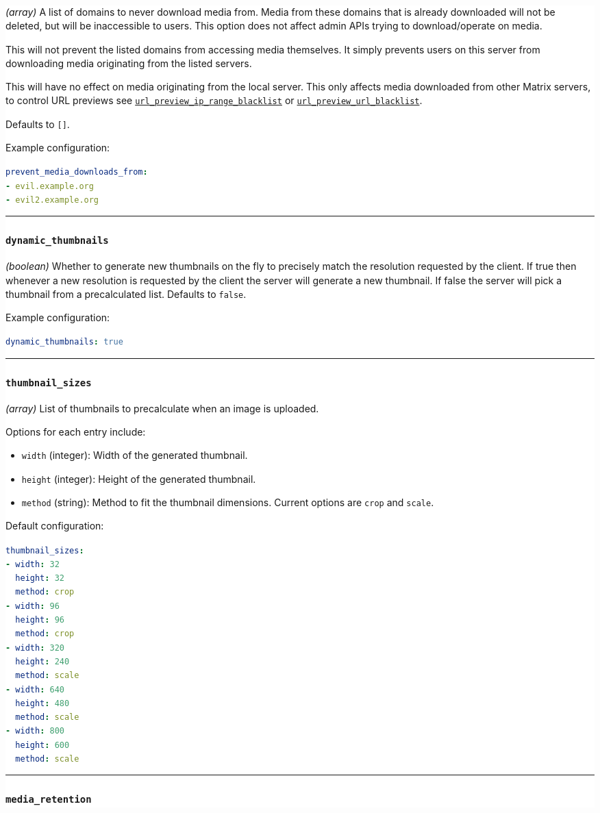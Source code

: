 *(array)* A list of domains to never download media from. Media from these domains that is already downloaded will not be deleted, but will be inaccessible to users. This option does not affect admin APIs trying to download/operate on media.

This will not prevent the listed domains from accessing media themselves. It simply prevents users on this server from downloading media originating from the listed servers.

This will have no effect on media originating from the local server. This only affects media downloaded from other Matrix servers, to control URL previews see [`url_preview_ip_range_blacklist`](#url_preview_ip_range_blacklist) or [`url_preview_url_blacklist`](#url_preview_url_blacklist).

Defaults to `[]`.

Example configuration:
```yaml
prevent_media_downloads_from:
- evil.example.org
- evil2.example.org
```
---
### `dynamic_thumbnails`

*(boolean)* Whether to generate new thumbnails on the fly to precisely match the resolution requested by the client. If true then whenever a new resolution is requested by the client the server will generate a new thumbnail. If false the server will pick a thumbnail from a precalculated list. Defaults to `false`.

Example configuration:
```yaml
dynamic_thumbnails: true
```
---
### `thumbnail_sizes`

*(array)* List of thumbnails to precalculate when an image is uploaded.

Options for each entry include:

* `width` (integer): Width of the generated thumbnail.

* `height` (integer): Height of the generated thumbnail.

* `method` (string): Method to fit the thumbnail dimensions. Current options are `crop` and `scale`.

Default configuration:
```yaml
thumbnail_sizes:
- width: 32
  height: 32
  method: crop
- width: 96
  height: 96
  method: crop
- width: 320
  height: 240
  method: scale
- width: 640
  height: 480
  method: scale
- width: 800
  height: 600
  method: scale
```
---
### `media_retention`
